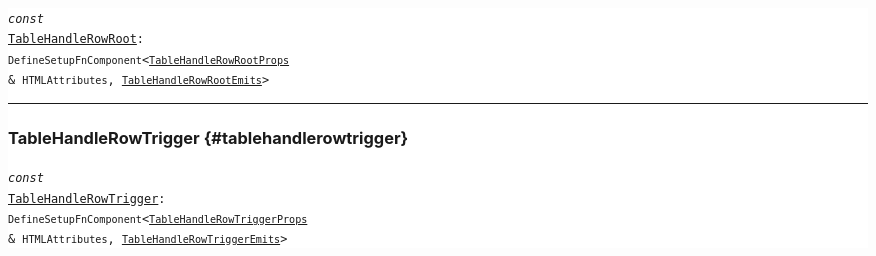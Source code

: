 <dt>

<code data-typedoc-declaration><i>const</i> <a id="tablehandlerowroot" href="#tablehandlerowroot">TableHandleRowRoot</a>: `DefineSetupFnComponent`\<[`TableHandleRowRootProps`](#tablehandlerowrootprops) & `HTMLAttributes`, [`TableHandleRowRootEmits`](#tablehandlerowrootemits)\></code>

</dt>

</dl>

***

### TableHandleRowTrigger {#tablehandlerowtrigger}

<dl>

<dt>

<code data-typedoc-declaration><i>const</i> <a id="tablehandlerowtrigger" href="#tablehandlerowtrigger">TableHandleRowTrigger</a>: `DefineSetupFnComponent`\<[`TableHandleRowTriggerProps`](#tablehandlerowtriggerprops) & `HTMLAttributes`, [`TableHandleRowTriggerEmits`](#tablehandlerowtriggeremits)\></code>

</dt>

</dl>
